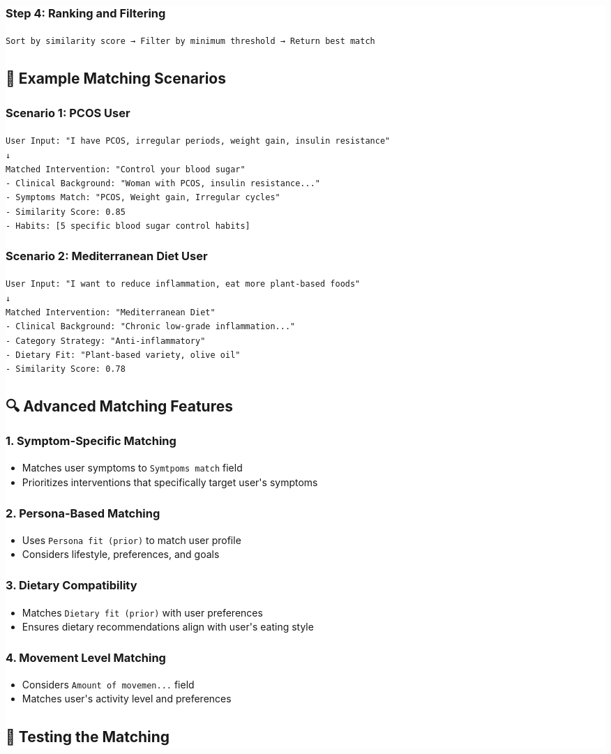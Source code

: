 ### **Step 4: Ranking and Filtering**
```
Sort by similarity score → Filter by minimum threshold → Return best match
```

## 🎯 **Example Matching Scenarios**

### **Scenario 1: PCOS User**
```
User Input: "I have PCOS, irregular periods, weight gain, insulin resistance"
↓
Matched Intervention: "Control your blood sugar"
- Clinical Background: "Woman with PCOS, insulin resistance..."
- Symptoms Match: "PCOS, Weight gain, Irregular cycles"
- Similarity Score: 0.85
- Habits: [5 specific blood sugar control habits]
```

### **Scenario 2: Mediterranean Diet User**
```
User Input: "I want to reduce inflammation, eat more plant-based foods"
↓
Matched Intervention: "Mediterranean Diet"
- Clinical Background: "Chronic low-grade inflammation..."
- Category Strategy: "Anti-inflammatory"
- Dietary Fit: "Plant-based variety, olive oil"
- Similarity Score: 0.78
```

## 🔍 **Advanced Matching Features**

### **1. Symptom-Specific Matching**
- Matches user symptoms to `Symtpoms match` field
- Prioritizes interventions that specifically target user's symptoms

### **2. Persona-Based Matching**
- Uses `Persona fit (prior)` to match user profile
- Considers lifestyle, preferences, and goals

### **3. Dietary Compatibility**
- Matches `Dietary fit (prior)` with user preferences
- Ensures dietary recommendations align with user's eating style

### **4. Movement Level Matching**
- Considers `Amount of movemen...` field
- Matches user's activity level and preferences

## 🧪 **Testing the Matching**
